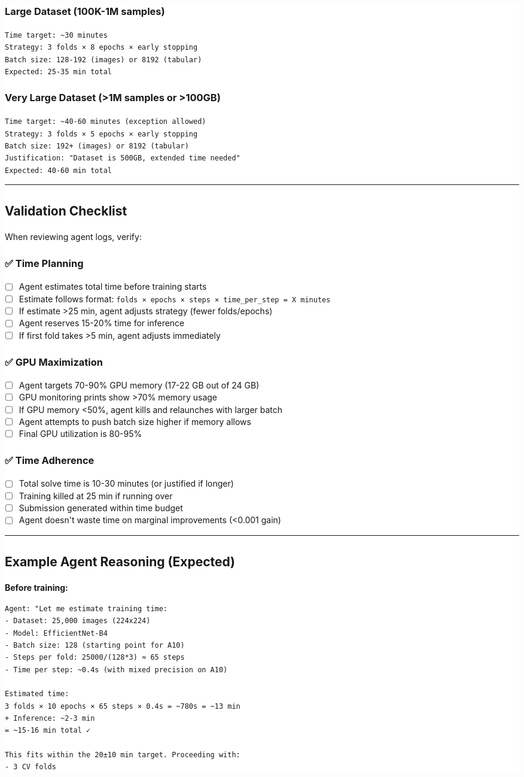 ### Large Dataset (100K-1M samples)
```
Time target: ~30 minutes
Strategy: 3 folds × 8 epochs × early stopping
Batch size: 128-192 (images) or 8192 (tabular)
Expected: 25-35 min total
```

### Very Large Dataset (>1M samples or >100GB)
```
Time target: ~40-60 minutes (exception allowed)
Strategy: 3 folds × 5 epochs × early stopping
Batch size: 192+ (images) or 8192 (tabular)
Justification: "Dataset is 500GB, extended time needed"
Expected: 40-60 min total
```

---

## Validation Checklist

When reviewing agent logs, verify:

### ✅ Time Planning
- [ ] Agent estimates total time before training starts
- [ ] Estimate follows format: `folds × epochs × steps × time_per_step = X minutes`
- [ ] If estimate >25 min, agent adjusts strategy (fewer folds/epochs)
- [ ] Agent reserves 15-20% time for inference
- [ ] If first fold takes >5 min, agent adjusts immediately

### ✅ GPU Maximization
- [ ] Agent targets 70-90% GPU memory (17-22 GB out of 24 GB)
- [ ] GPU monitoring prints show >70% memory usage
- [ ] If GPU memory <50%, agent kills and relaunches with larger batch
- [ ] Agent attempts to push batch size higher if memory allows
- [ ] Final GPU utilization is 80-95%

### ✅ Time Adherence
- [ ] Total solve time is 10-30 minutes (or justified if longer)
- [ ] Training killed at 25 min if running over
- [ ] Submission generated within time budget
- [ ] Agent doesn't waste time on marginal improvements (<0.001 gain)

---

## Example Agent Reasoning (Expected)

**Before training:**
```
Agent: "Let me estimate training time:
- Dataset: 25,000 images (224x224)
- Model: EfficientNet-B4
- Batch size: 128 (starting point for A10)
- Steps per fold: 25000/(128*3) ≈ 65 steps
- Time per step: ~0.4s (with mixed precision on A10)

Estimated time:
3 folds × 10 epochs × 65 steps × 0.4s = ~780s = ~13 min
+ Inference: ~2-3 min
= ~15-16 min total ✓

This fits within the 20±10 min target. Proceeding with:
- 3 CV folds
```